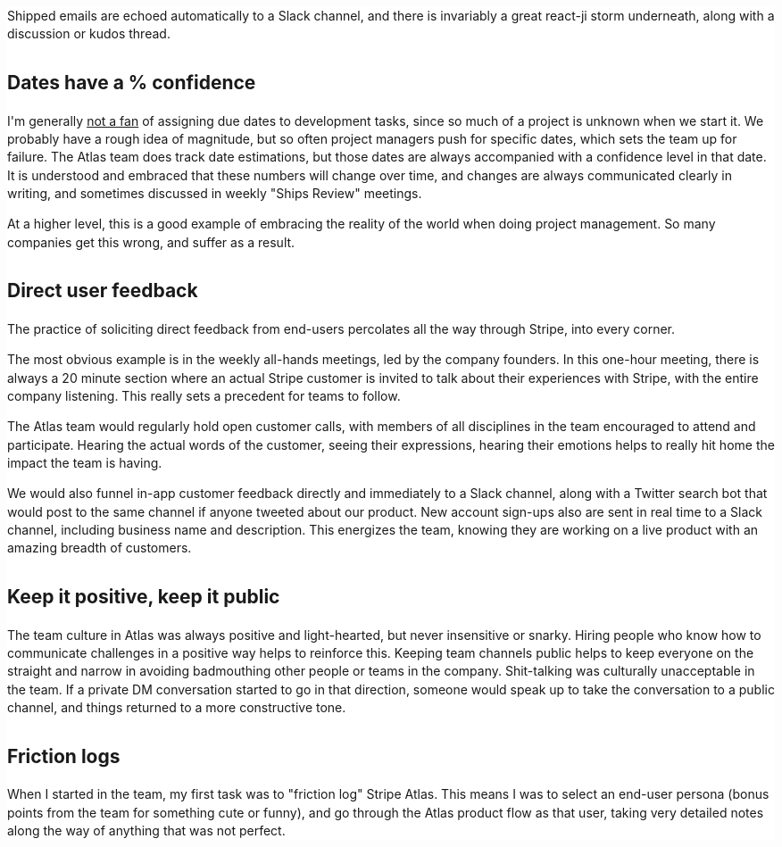 Shipped emails are echoed automatically to a Slack channel, and there is invariably a great react-ji storm underneath, along with a discussion or kudos thread.


## Dates have a % confidence

I'm generally [not a fan](/post/2019/08/24/on-dates.html) of assigning due dates to development tasks, since so much of a project is unknown when we start it. We probably have a rough idea of magnitude, but so often project managers push for specific dates, which sets the team up for failure. The Atlas team does track date estimations, but those dates are always accompanied with a confidence level in that date. It is understood and embraced that these numbers will change over time, and changes are always communicated clearly in writing, and sometimes discussed in weekly "Ships Review" meetings.

At a higher level, this is a good example of embracing the reality of the world when doing project management. So many companies get this wrong, and suffer as a result.


## Direct user feedback

The practice of soliciting direct feedback from end-users percolates all the way through Stripe, into every corner.

The most obvious example is in the weekly all-hands meetings, led by the company founders. In this one-hour meeting, there is always a 20 minute section where an actual Stripe customer is invited to talk about their experiences with Stripe, with the entire company listening. This really sets a precedent for teams to follow.

The Atlas team would regularly hold open customer calls, with members of all disciplines in the team encouraged to attend and participate. Hearing the actual words of the customer, seeing their expressions, hearing their emotions helps to really hit home the impact the team is having.

We would also funnel in-app customer feedback directly and immediately to a Slack channel, along with a Twitter search bot that would post to the same channel if anyone tweeted about our product. New account sign-ups also are sent in real time to a Slack channel, including business name and description. This energizes the team, knowing they are working on a live product with an amazing breadth of customers.


## Keep it positive, keep it public

The team culture in Atlas was always positive and light-hearted, but never insensitive or snarky. Hiring people who know how to communicate challenges in a positive way helps to reinforce this. Keeping team channels public helps to keep everyone on the straight and narrow in avoiding badmouthing other people or teams in the company. Shit-talking was culturally unacceptable in the team. If a private DM conversation started to go in that direction, someone would speak up to take the conversation to a public channel, and things returned to a more constructive tone.


## Friction logs

When I started in the team, my first task was to "friction log" Stripe Atlas. This means I was to select an end-user persona (bonus points from the team for something cute or funny), and go through the Atlas product flow as that user, taking very detailed notes along the way of anything that was not perfect.
